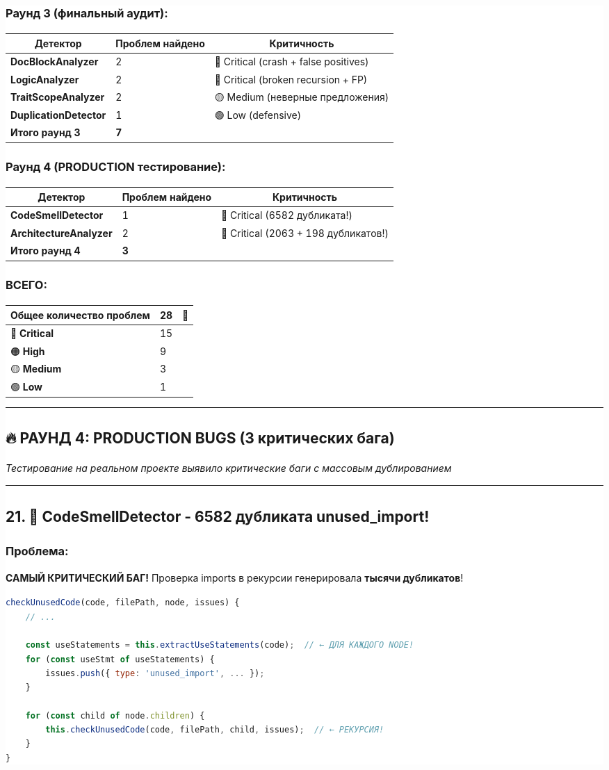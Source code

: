 ### Раунд 3 (финальный аудит):
| Детектор | Проблем найдено | Критичность |
|----------|----------------|-------------|
| **DocBlockAnalyzer** | 2 | 🔴 Critical (crash + false positives) |
| **LogicAnalyzer** | 2 | 🔴 Critical (broken recursion + FP) |
| **TraitScopeAnalyzer** | 2 | 🟡 Medium (неверные предложения) |
| **DuplicationDetector** | 1 | 🟢 Low (defensive) |
| **Итого раунд 3** | **7** | |

### Раунд 4 (PRODUCTION тестирование):
| Детектор | Проблем найдено | Критичность |
|----------|----------------|-------------|
| **CodeSmellDetector** | 1 | 🔴 Critical (6582 дубликата!) |
| **ArchitectureAnalyzer** | 2 | 🔴 Critical (2063 + 198 дубликатов!) |
| **Итого раунд 4** | **3** | |

### ВСЕГО:
| **Общее количество проблем** | **28** | 🎯 |
|----------------------------|--------|-----|
| 🔴 **Critical** | 15 | |
| 🟠 **High** | 9 | |
| 🟡 **Medium** | 3 | |
| 🟢 **Low** | 1 | |

---

## 🔥 РАУНД 4: PRODUCTION BUGS (3 критических бага)

*Тестирование на реальном проекте выявило критические баги с массовым дублированием*

---

## 21. 🔴 CodeSmellDetector - 6582 дубликата unused_import!

### Проблема:
**САМЫЙ КРИТИЧЕСКИЙ БАГ!** Проверка imports в рекурсии генерировала **тысячи дубликатов**!

```javascript
checkUnusedCode(code, filePath, node, issues) {
    // ...
    
    const useStatements = this.extractUseStatements(code);  // ← ДЛЯ КАЖДОГО NODE!
    for (const useStmt of useStatements) {
        issues.push({ type: 'unused_import', ... });
    }

    for (const child of node.children) {
        this.checkUnusedCode(code, filePath, child, issues);  // ← РЕКУРСИЯ!
    }
}
```
